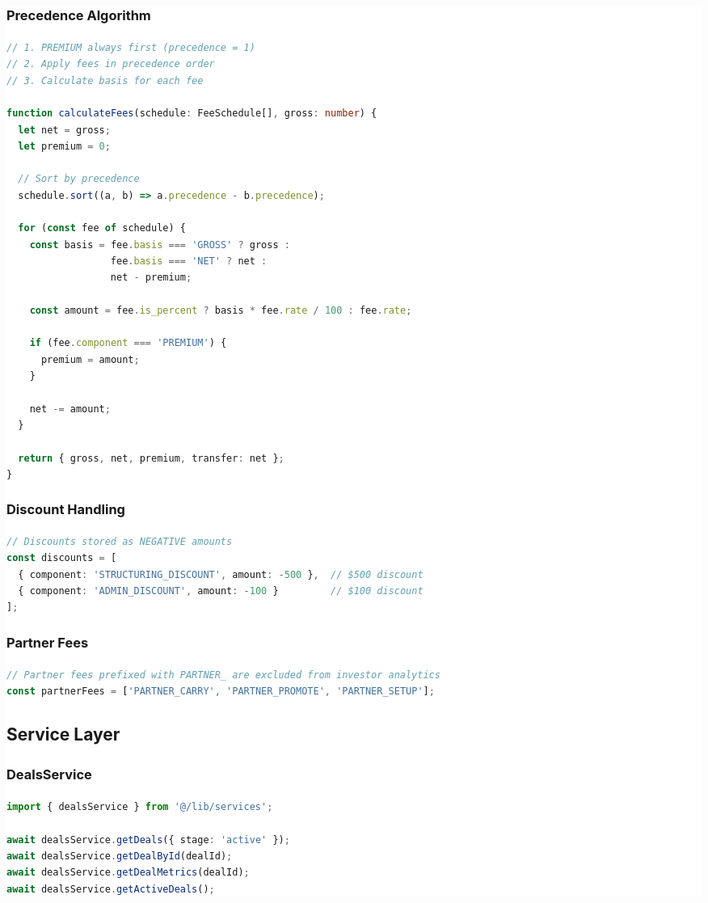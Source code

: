 ### Precedence Algorithm
```typescript
// 1. PREMIUM always first (precedence = 1)
// 2. Apply fees in precedence order
// 3. Calculate basis for each fee

function calculateFees(schedule: FeeSchedule[], gross: number) {
  let net = gross;
  let premium = 0;
  
  // Sort by precedence
  schedule.sort((a, b) => a.precedence - b.precedence);
  
  for (const fee of schedule) {
    const basis = fee.basis === 'GROSS' ? gross : 
                  fee.basis === 'NET' ? net : 
                  net - premium;
    
    const amount = fee.is_percent ? basis * fee.rate / 100 : fee.rate;
    
    if (fee.component === 'PREMIUM') {
      premium = amount;
    }
    
    net -= amount;
  }
  
  return { gross, net, premium, transfer: net };
}
```

### Discount Handling
```typescript
// Discounts stored as NEGATIVE amounts
const discounts = [
  { component: 'STRUCTURING_DISCOUNT', amount: -500 },  // $500 discount
  { component: 'ADMIN_DISCOUNT', amount: -100 }         // $100 discount
];
```

### Partner Fees
```typescript
// Partner fees prefixed with PARTNER_ are excluded from investor analytics
const partnerFees = ['PARTNER_CARRY', 'PARTNER_PROMOTE', 'PARTNER_SETUP'];
```

## Service Layer

### DealsService
```typescript
import { dealsService } from '@/lib/services';

await dealsService.getDeals({ stage: 'active' });
await dealsService.getDealById(dealId);
await dealsService.getDealMetrics(dealId);
await dealsService.getActiveDeals();
```
